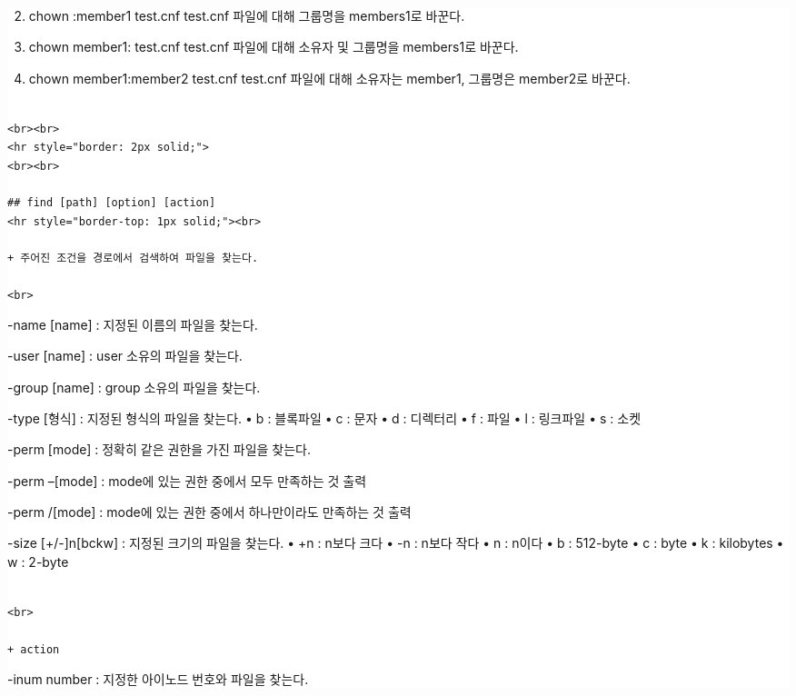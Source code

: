 2) chown :member1 test.cnf 
   test.cnf 파일에 대해 그룹명을 members1로 바꾼다.

3) chown member1: test.cnf 
   test.cnf 파일에 대해 소유자 및 그룹명을 members1로 바꾼다.

4) chown member1:member2 test.cnf 
   test.cnf 파일에 대해 소유자는 member1, 그룹명은 member2로 바꾼다.
```

<br><br>
<hr style="border: 2px solid;">
<br><br>

## find [path] [option] [action]
<hr style="border-top: 1px solid;"><br>

+ 주어진 조건을 경로에서 검색하여 파일을 찾는다.

<br>

```
-name [name] : 지정된 이름의 파일을 찾는다.

-user [name] : user 소유의 파일을 찾는다.

-group [name] : group 소유의 파일을 찾는다.

-type [형식] : 지정된 형식의 파일을 찾는다.
  • b : 블록파일
  • c : 문자
  • d : 디렉터리
  • f : 파일
  • l : 링크파일
  • s : 소켓

-perm [mode] : 정확히 같은 권한을 가진 파일을 찾는다.

-perm –[mode] : mode에 있는 권한 중에서 모두 만족하는 것 출력

-perm /[mode] : mode에 있는 권한 중에서 하나만이라도 만족하는 것 출력

-size [+/-]n[bckw] : 지정된 크기의 파일을 찾는다.
  • +n : n보다 크다
  • -n : n보다 작다
  • n : n이다
  • b : 512-byte
  • c : byte
  • k : kilobytes
  • w : 2-byte
```

<br>

+ action

```
-inum number : 지정한 아이노드 번호와 파일을 찾는다.
